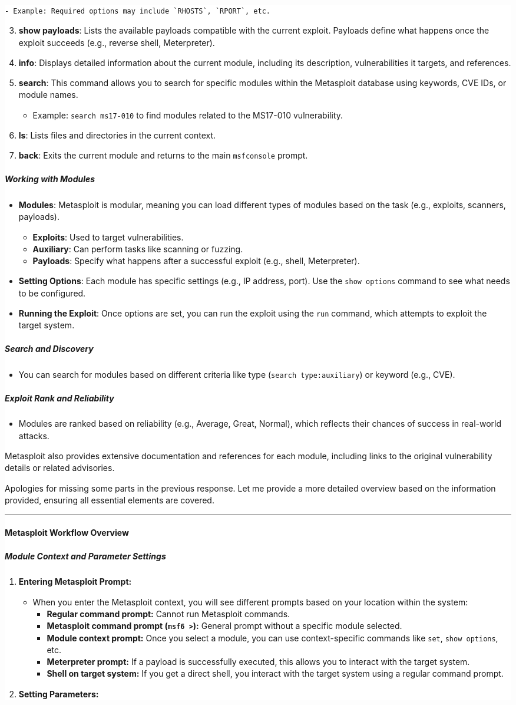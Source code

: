     - Example: Required options may include `RHOSTS`, `RPORT`, etc.
3. **show payloads**: Lists the available payloads compatible with the current exploit. Payloads define what happens once the exploit succeeds (e.g., reverse shell, Meterpreter).
    
4. **info**: Displays detailed information about the current module, including its description, vulnerabilities it targets, and references.
    
5. **search**: This command allows you to search for specific modules within the Metasploit database using keywords, CVE IDs, or module names.
    
    - Example: `search ms17-010` to find modules related to the MS17-010 vulnerability.
6. **ls**: Lists files and directories in the current context.
    
7. **back**: Exits the current module and returns to the main `msfconsole` prompt.
    

##### **Working with Modules**

- **Modules**: Metasploit is modular, meaning you can load different types of modules based on the task (e.g., exploits, scanners, payloads).
    
    - **Exploits**: Used to target vulnerabilities.
    - **Auxiliary**: Can perform tasks like scanning or fuzzing.
    - **Payloads**: Specify what happens after a successful exploit (e.g., shell, Meterpreter).
- **Setting Options**: Each module has specific settings (e.g., IP address, port). Use the `show options` command to see what needs to be configured.
    
- **Running the Exploit**: Once options are set, you can run the exploit using the `run` command, which attempts to exploit the target system.
    

##### **Search and Discovery**

- You can search for modules based on different criteria like type (`search type:auxiliary`) or keyword (e.g., CVE).

##### **Exploit Rank and Reliability**

- Modules are ranked based on reliability (e.g., Average, Great, Normal), which reflects their chances of success in real-world attacks.

Metasploit also provides extensive documentation and references for each module, including links to the original vulnerability details or related advisories.

Apologies for missing some parts in the previous response. Let me provide a more detailed overview based on the information provided, ensuring all essential elements are covered.

---

#### **Metasploit Workflow Overview**

##### **Module Context and Parameter Settings**

1. **Entering Metasploit Prompt:**
    
    - When you enter the Metasploit context, you will see different prompts based on your location within the system:
        - **Regular command prompt:** Cannot run Metasploit commands.
        - **Metasploit command prompt (`msf6 >`):** General prompt without a specific module selected.
        - **Module context prompt:** Once you select a module, you can use context-specific commands like `set`, `show options`, etc.
        - **Meterpreter prompt:** If a payload is successfully executed, this allows you to interact with the target system.
        - **Shell on target system:** If you get a direct shell, you interact with the target system using a regular command prompt.
2. **Setting Parameters:**
    